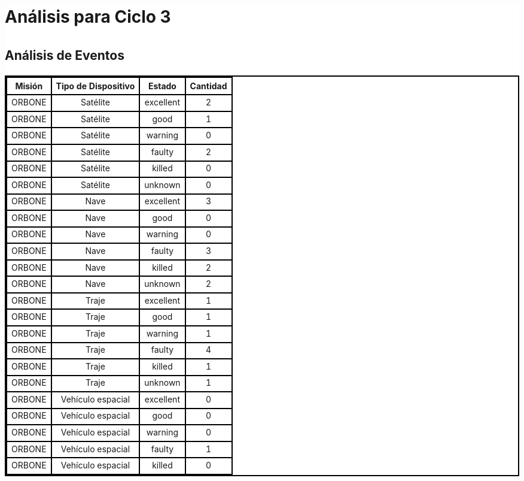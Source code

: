 # Análisis para Ciclo 3

## Análisis de Eventos
<table style='border-collapse: collapse; border: 2px solid black; text-align: center;'>
<tr><th style='border: 2px solid black;'>Misión</th><th style='border: 2px solid black;'>Tipo de Dispositivo</th><th style='border: 2px solid black;'>Estado</th><th style='border: 2px solid black;'>Cantidad</th></tr>
<tr><td style='border: 2px solid black;'>ORBONE</td><td style='border: 2px solid black;'>Satélite</td><td style='border: 2px solid black;'>excellent</td><td style='border: 2px solid black;'>2</td></tr>
<tr><td style='border: 2px solid black;'>ORBONE</td><td style='border: 2px solid black;'>Satélite</td><td style='border: 2px solid black;'>good</td><td style='border: 2px solid black;'>1</td></tr>
<tr><td style='border: 2px solid black;'>ORBONE</td><td style='border: 2px solid black;'>Satélite</td><td style='border: 2px solid black;'>warning</td><td style='border: 2px solid black;'>0</td></tr>
<tr><td style='border: 2px solid black;'>ORBONE</td><td style='border: 2px solid black;'>Satélite</td><td style='border: 2px solid black;'>faulty</td><td style='border: 2px solid black;'>2</td></tr>
<tr><td style='border: 2px solid black;'>ORBONE</td><td style='border: 2px solid black;'>Satélite</td><td style='border: 2px solid black;'>killed</td><td style='border: 2px solid black;'>0</td></tr>
<tr><td style='border: 2px solid black;'>ORBONE</td><td style='border: 2px solid black;'>Satélite</td><td style='border: 2px solid black;'>unknown</td><td style='border: 2px solid black;'>0</td></tr>
<tr><td style='border: 2px solid black;'>ORBONE</td><td style='border: 2px solid black;'>Nave</td><td style='border: 2px solid black;'>excellent</td><td style='border: 2px solid black;'>3</td></tr>
<tr><td style='border: 2px solid black;'>ORBONE</td><td style='border: 2px solid black;'>Nave</td><td style='border: 2px solid black;'>good</td><td style='border: 2px solid black;'>0</td></tr>
<tr><td style='border: 2px solid black;'>ORBONE</td><td style='border: 2px solid black;'>Nave</td><td style='border: 2px solid black;'>warning</td><td style='border: 2px solid black;'>0</td></tr>
<tr><td style='border: 2px solid black;'>ORBONE</td><td style='border: 2px solid black;'>Nave</td><td style='border: 2px solid black;'>faulty</td><td style='border: 2px solid black;'>3</td></tr>
<tr><td style='border: 2px solid black;'>ORBONE</td><td style='border: 2px solid black;'>Nave</td><td style='border: 2px solid black;'>killed</td><td style='border: 2px solid black;'>2</td></tr>
<tr><td style='border: 2px solid black;'>ORBONE</td><td style='border: 2px solid black;'>Nave</td><td style='border: 2px solid black;'>unknown</td><td style='border: 2px solid black;'>2</td></tr>
<tr><td style='border: 2px solid black;'>ORBONE</td><td style='border: 2px solid black;'>Traje</td><td style='border: 2px solid black;'>excellent</td><td style='border: 2px solid black;'>1</td></tr>
<tr><td style='border: 2px solid black;'>ORBONE</td><td style='border: 2px solid black;'>Traje</td><td style='border: 2px solid black;'>good</td><td style='border: 2px solid black;'>1</td></tr>
<tr><td style='border: 2px solid black;'>ORBONE</td><td style='border: 2px solid black;'>Traje</td><td style='border: 2px solid black;'>warning</td><td style='border: 2px solid black;'>1</td></tr>
<tr><td style='border: 2px solid black;'>ORBONE</td><td style='border: 2px solid black;'>Traje</td><td style='border: 2px solid black;'>faulty</td><td style='border: 2px solid black;'>4</td></tr>
<tr><td style='border: 2px solid black;'>ORBONE</td><td style='border: 2px solid black;'>Traje</td><td style='border: 2px solid black;'>killed</td><td style='border: 2px solid black;'>1</td></tr>
<tr><td style='border: 2px solid black;'>ORBONE</td><td style='border: 2px solid black;'>Traje</td><td style='border: 2px solid black;'>unknown</td><td style='border: 2px solid black;'>1</td></tr>
<tr><td style='border: 2px solid black;'>ORBONE</td><td style='border: 2px solid black;'>Vehículo espacial</td><td style='border: 2px solid black;'>excellent</td><td style='border: 2px solid black;'>0</td></tr>
<tr><td style='border: 2px solid black;'>ORBONE</td><td style='border: 2px solid black;'>Vehículo espacial</td><td style='border: 2px solid black;'>good</td><td style='border: 2px solid black;'>0</td></tr>
<tr><td style='border: 2px solid black;'>ORBONE</td><td style='border: 2px solid black;'>Vehículo espacial</td><td style='border: 2px solid black;'>warning</td><td style='border: 2px solid black;'>0</td></tr>
<tr><td style='border: 2px solid black;'>ORBONE</td><td style='border: 2px solid black;'>Vehículo espacial</td><td style='border: 2px solid black;'>faulty</td><td style='border: 2px solid black;'>1</td></tr>
<tr><td style='border: 2px solid black;'>ORBONE</td><td style='border: 2px solid black;'>Vehículo espacial</td><td style='border: 2px solid black;'>killed</td><td style='border: 2px solid black;'>0</td></tr>